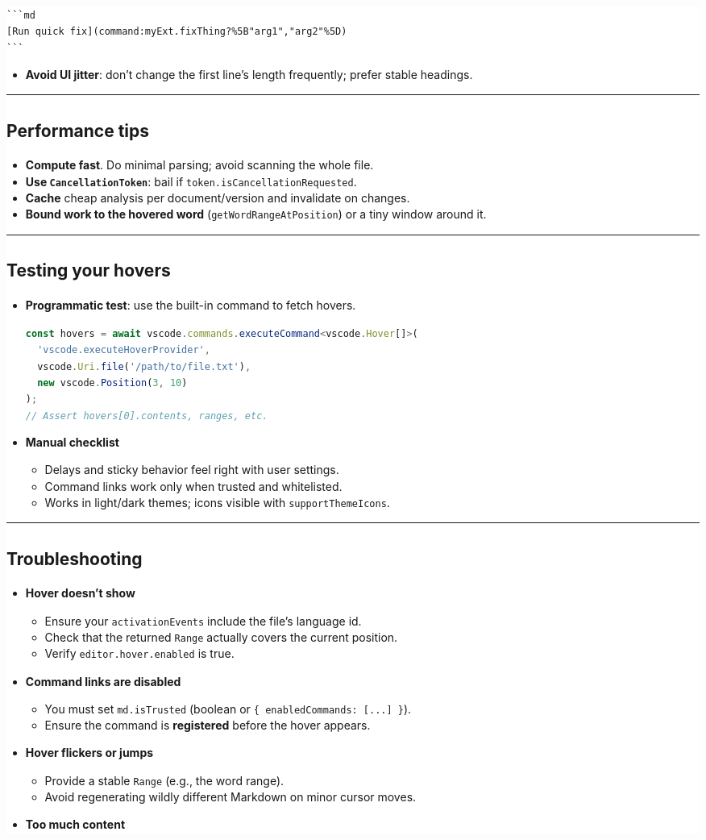     ```md
    [Run quick fix](command:myExt.fixThing?%5B"arg1","arg2"%5D)
    ```
* **Avoid UI jitter**: don’t change the first line’s length frequently; prefer stable headings.

---

## Performance tips

* **Compute fast**. Do minimal parsing; avoid scanning the whole file.
* **Use `CancellationToken`**: bail if `token.isCancellationRequested`.
* **Cache** cheap analysis per document/version and invalidate on changes.
* **Bound work to the hovered word** (`getWordRangeAtPosition`) or a tiny window around it.

---

## Testing your hovers

* **Programmatic test**: use the built-in command to fetch hovers.

  ```ts
  const hovers = await vscode.commands.executeCommand<vscode.Hover[]>(
    'vscode.executeHoverProvider',
    vscode.Uri.file('/path/to/file.txt'),
    new vscode.Position(3, 10)
  );
  // Assert hovers[0].contents, ranges, etc.
  ```
* **Manual checklist**

  * Delays and sticky behavior feel right with user settings.
  * Command links work only when trusted and whitelisted.
  * Works in light/dark themes; icons visible with `supportThemeIcons`.

---

## Troubleshooting

* **Hover doesn’t show**

  * Ensure your `activationEvents` include the file’s language id.
  * Check that the returned `Range` actually covers the current position.
  * Verify `editor.hover.enabled` is true.

* **Command links are disabled**

  * You must set `md.isTrusted` (boolean or `{ enabledCommands: [...] }`).
  * Ensure the command is **registered** before the hover appears.

* **Hover flickers or jumps**

  * Provide a stable `Range` (e.g., the word range).
  * Avoid regenerating wildly different Markdown on minor cursor moves.

* **Too much content**


[1]: https://code.visualstudio.com/updates/v1_65?utm_source=chatgpt.com "February 2022 (version 1.65)"
[2]: https://code.visualstudio.com/updates/v1_67?utm_source=chatgpt.com "April 2022 (version 1.67)"
[3]: https://code.visualstudio.com/api/references/commands?utm_source=chatgpt.com "Built-in Commands | Visual Studio Code Extension API"
[4]: https://microsoft.github.io/language-server-protocol/specifications/lsp/3.17/specification/?utm_source=chatgpt.com "Language Server Protocol Specification - 3.17"
[5]: https://code.visualstudio.com/updates/v1_94?utm_source=chatgpt.com "September 2024 (version 1.94)"
[6]: https://www.reddit.com/r/rust/comments/uki3xp/changing_inlay_hint_color_in_vscode/?utm_source=chatgpt.com "Changing Inlay Hint Color in VSCode? : r/rust"
[7]: https://stackoverflow.com/questions/68698269/how-can-i-toggle-inlay-hints-in-visual-studio-code?utm_source=chatgpt.com "How can I toggle inlay hints in Visual Studio Code?"
[8]: https://code.visualstudio.com/docs/languages/javascript?utm_source=chatgpt.com "JavaScript in Visual Studio Code"
[9]: https://stackoverflow.com/questions/77600708/on-execution-of-vscode-executeinlayhintprovider-comamnd-hints-are-not-getting-a?utm_source=chatgpt.com "On Execution of vscode.executeInlayHintProvider ..."
[10]: https://github.com/microsoft/vscode/issues/193124?utm_source=chatgpt.com "Inlay hints' text edits do not apply when being resolved"
[11]: https://code.visualstudio.com/docs/typescript/typescript-editing?utm_source=chatgpt.com "Editing TypeScript"